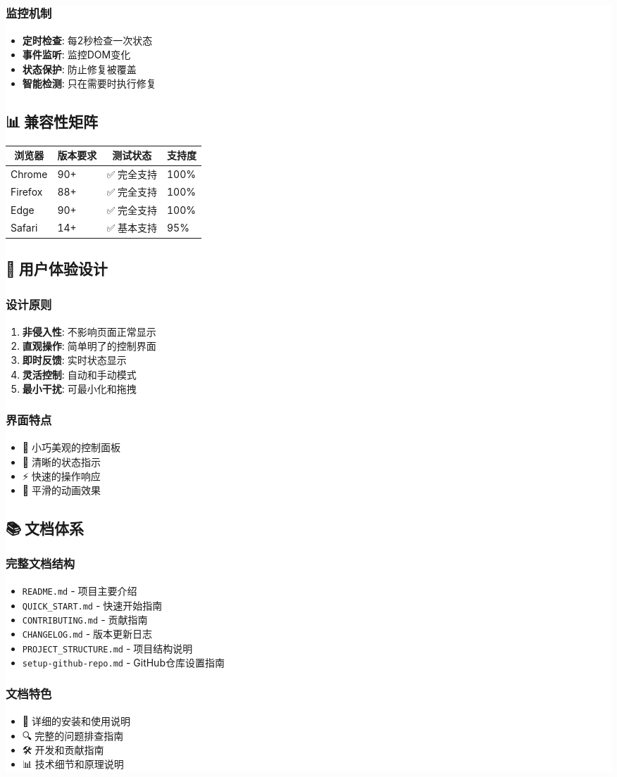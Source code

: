 ### 监控机制
- **定时检查**: 每2秒检查一次状态
- **事件监听**: 监控DOM变化
- **状态保护**: 防止修复被覆盖
- **智能检测**: 只在需要时执行修复

## 📊 兼容性矩阵

| 浏览器 | 版本要求 | 测试状态 | 支持度 |
|--------|----------|----------|--------|
| Chrome | 90+ | ✅ 完全支持 | 100% |
| Firefox | 88+ | ✅ 完全支持 | 100% |
| Edge | 90+ | ✅ 完全支持 | 100% |
| Safari | 14+ | ✅ 基本支持 | 95% |

## 🎯 用户体验设计

### 设计原则
1. **非侵入性**: 不影响页面正常显示
2. **直观操作**: 简单明了的控制界面
3. **即时反馈**: 实时状态显示
4. **灵活控制**: 自动和手动模式
5. **最小干扰**: 可最小化和拖拽

### 界面特点
- 🎨 小巧美观的控制面板
- 🎯 清晰的状态指示
- ⚡ 快速的操作响应
- 🎪 平滑的动画效果

## 📚 文档体系

### 完整文档结构
- `README.md` - 项目主要介绍
- `QUICK_START.md` - 快速开始指南
- `CONTRIBUTING.md` - 贡献指南
- `CHANGELOG.md` - 版本更新日志
- `PROJECT_STRUCTURE.md` - 项目结构说明
- `setup-github-repo.md` - GitHub仓库设置指南

### 文档特色
- 📝 详细的安装和使用说明
- 🔍 完整的问题排查指南
- 🛠️ 开发和贡献指南
- 📊 技术细节和原理说明
